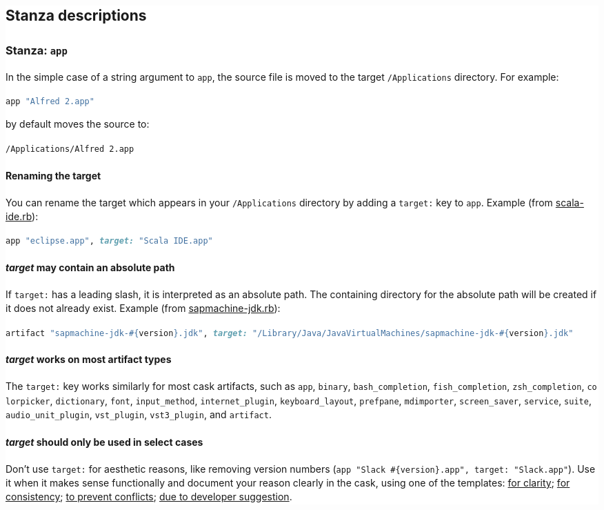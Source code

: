 ## Stanza descriptions

### Stanza: `app`

In the simple case of a string argument to `app`, the source file is moved to the target `/Applications` directory. For example:

```ruby
app "Alfred 2.app"
```

by default moves the source to:

```bash
/Applications/Alfred 2.app
```

#### Renaming the target

You can rename the target which appears in your `/Applications` directory by adding a `target:` key to `app`. Example (from [scala-ide.rb](https://github.com/Homebrew/homebrew-cask/blob/aa461148bbb5119af26b82cccf5003e2b4e50d95/Casks/s/scala-ide.rb#L24)):

```ruby
app "eclipse.app", target: "Scala IDE.app"
```

#### *target* may contain an absolute path

If `target:` has a leading slash, it is interpreted as an absolute path. The containing directory for the absolute path will be created if it does not already exist. Example (from [sapmachine-jdk.rb](https://github.com/Homebrew/homebrew-cask/blob/aa461148bbb5119af26b82cccf5003e2b4e50d95/Casks/s/sapmachine-jdk.rb#L21)):

```ruby
artifact "sapmachine-jdk-#{version}.jdk", target: "/Library/Java/JavaVirtualMachines/sapmachine-jdk-#{version}.jdk"
```

#### *target* works on most artifact types

The `target:` key works similarly for most cask artifacts, such as `app`, `binary`, `bash_completion`, `fish_completion`, `zsh_completion`, `colorpicker`, `dictionary`, `font`, `input_method`, `internet_plugin`, `keyboard_layout`, `prefpane`, `mdimporter`, `screen_saver`, `service`, `suite`, `audio_unit_plugin`, `vst_plugin`, `vst3_plugin`, and `artifact`.

#### *target* should only be used in select cases

Don’t use `target:` for aesthetic reasons, like removing version numbers (`app "Slack #{version}.app", target: "Slack.app"`). Use it when it makes sense functionally and document your reason clearly in the cask, using one of the templates: [for clarity](https://github.com/Homebrew/homebrew-cask/blob/aa461148bbb5119af26b82cccf5003e2b4e50d95/Casks/i/imagemin.rb#L10); [for consistency](https://github.com/Homebrew/homebrew-cask/blob/8be96e3658ff7ab66ca40723c3018fc5e35e3735/Casks/x-moto.rb#L16); [to prevent conflicts](https://github.com/Homebrew/homebrew-cask/blob/4472df441468e2aa657005550e2b951c2ef817f4/Casks/t/telegram-desktop.rb#L20); [due to developer suggestion](https://github.com/Homebrew/homebrew-cask/blob/ff3e9c4a6623af44b8a071027e8dcf3f4edfc6d9/Casks/kivy.rb#L12).
